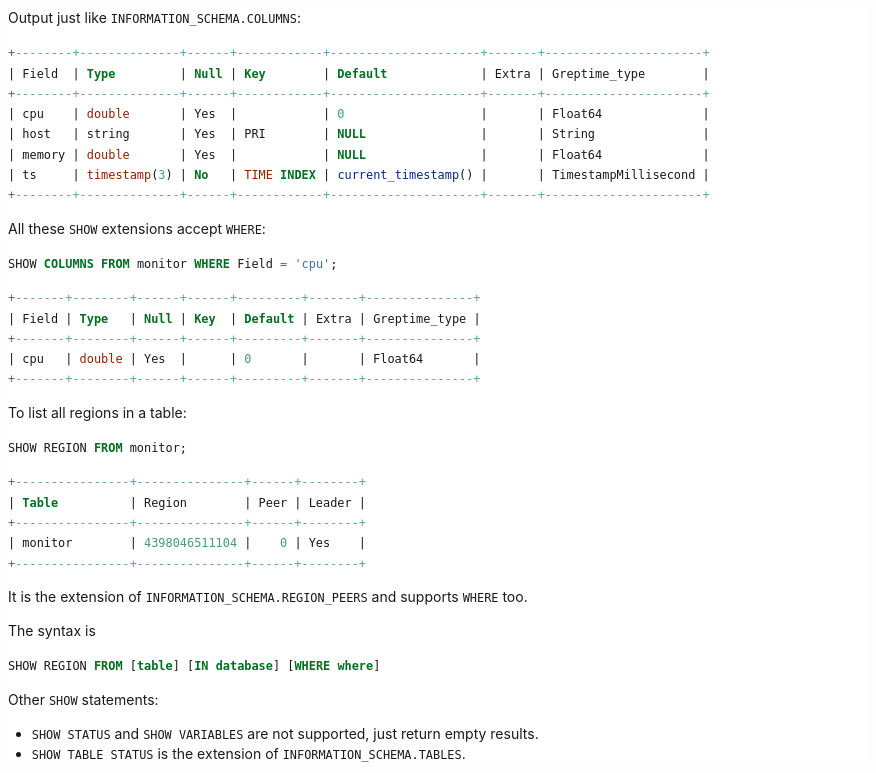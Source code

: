 Output just like `INFORMATION_SCHEMA.COLUMNS`:

```sql
+--------+--------------+------+------------+---------------------+-------+----------------------+
| Field  | Type         | Null | Key        | Default             | Extra | Greptime_type        |
+--------+--------------+------+------------+---------------------+-------+----------------------+
| cpu    | double       | Yes  |            | 0                   |       | Float64              |
| host   | string       | Yes  | PRI        | NULL                |       | String               |
| memory | double       | Yes  |            | NULL                |       | Float64              |
| ts     | timestamp(3) | No   | TIME INDEX | current_timestamp() |       | TimestampMillisecond |
+--------+--------------+------+------------+---------------------+-------+----------------------+
```

All these `SHOW` extensions accept `WHERE`:

```sql
SHOW COLUMNS FROM monitor WHERE Field = 'cpu';
```

```sql
+-------+--------+------+------+---------+-------+---------------+
| Field | Type   | Null | Key  | Default | Extra | Greptime_type |
+-------+--------+------+------+---------+-------+---------------+
| cpu   | double | Yes  |      | 0       |       | Float64       |
+-------+--------+------+------+---------+-------+---------------+
```

To list all regions in a table:
```sql
SHOW REGION FROM monitor;
```

```sql
+----------------+---------------+------+--------+
| Table          | Region        | Peer | Leader |
+----------------+---------------+------+--------+
| monitor        | 4398046511104 |    0 | Yes    |
+----------------+---------------+------+--------+
```

It is the extension of `INFORMATION_SCHEMA.REGION_PEERS` and supports `WHERE` too.

The syntax is
```sql
SHOW REGION FROM [table] [IN database] [WHERE where]
```

Other `SHOW` statements:
* `SHOW STATUS`  and `SHOW VARIABLES` are not supported, just return empty results.
* `SHOW TABLE STATUS` is the extension of  `INFORMATION_SCHEMA.TABLES`.
